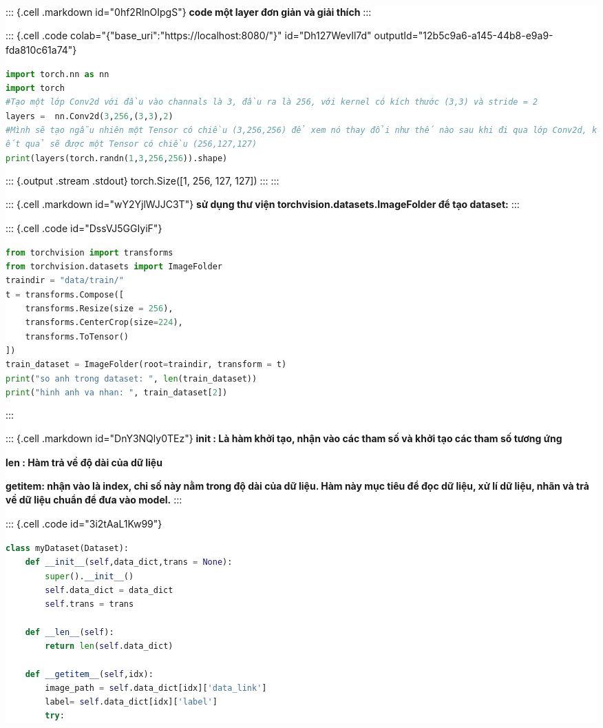 ::: {.cell .markdown id="0hf2RlnOIpgS"}
**code một layer đơn giản và giải thích**
:::

::: {.cell .code colab="{\"base_uri\":\"https://localhost:8080/\"}" id="Dh127WevIl7d" outputId="12b5c9a6-a145-44b8-e9a9-fda810c61a74"}
``` python
import torch.nn as nn
import torch
#Tạo một lớp Conv2d với đầu vào channals là 3, đầu ra là 256, với kernel có kích thước (3,3) và stride = 2
layers =  nn.Conv2d(3,256,(3,3),2)
#Mình sẽ tạo ngẫu nhiên một Tensor có chiều (3,256,256) để xem nó thay đổi như thế nào sau khi đi qua lớp Conv2d, kết quả sẽ được một Tensor có chiều (256,127,127)
print(layers(torch.randn(1,3,256,256)).shape)
```

::: {.output .stream .stdout}
    torch.Size([1, 256, 127, 127])
:::
:::

::: {.cell .markdown id="wY2YjlWJJC3T"}
**sử dụng thư viện torchvision.datasets.ImageFolder để tạo dataset:**
:::

::: {.cell .code id="DssVJ5GGIyiF"}
``` python
from torchvision import transforms
from torchvision.datasets import ImageFolder
traindir = "data/train/"
t = transforms.Compose([
    transforms.Resize(size = 256),
    transforms.CenterCrop(size=224),
    transforms.ToTensor()
])
train_dataset = ImageFolder(root=traindir, transform = t)
print("so anh trong dataset: ", len(train_dataset))
print("hinh anh va nhan: ", train_dataset[2])
```
:::

::: {.cell .markdown id="DnY3NQly0TEz"}
**init : Là hàm khởi tạo, nhận vào các tham số và khởi tạo các tham số
tương ứng**

**len : Hàm trả về độ dài của dữ liệu**

**getitem: nhận vào là index, chỉ số này nằm trong độ dài của dữ liệu.
Hàm này mục tiêu để đọc dữ liệu, xử lí dữ liệu, nhãn và trả về dữ liệu
chuẩn để đưa vào model.**
:::

::: {.cell .code id="3i2tAaL1Kw99"}
``` python
class myDataset(Dataset):
    def __init__(self,data_dict,trans = None):
        super().__init__()
        self.data_dict = data_dict
        self.trans = trans

    def __len__(self):
        return len(self.data_dict)

    def __getitem__(self,idx):
        image_path = self.data_dict[idx]['data_link']
        label= self.data_dict[idx]['label']
        try:
```